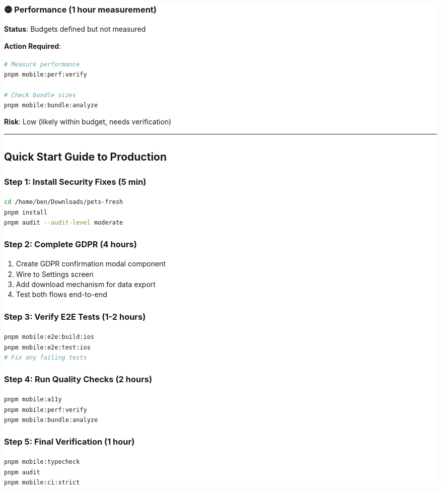 ### 🟡 Performance (1 hour measurement)

**Status**: Budgets defined but not measured

**Action Required**:
```bash
# Measure performance
pnpm mobile:perf:verify

# Check bundle sizes
pnpm mobile:bundle:analyze
```

**Risk**: Low (likely within budget, needs verification)

---

## Quick Start Guide to Production

### Step 1: Install Security Fixes (5 min)
```bash
cd /home/ben/Downloads/pets-fresh
pnpm install
pnpm audit --audit-level moderate
```

### Step 2: Complete GDPR (4 hours)
1. Create GDPR confirmation modal component
2. Wire to Settings screen
3. Add download mechanism for data export
4. Test both flows end-to-end

### Step 3: Verify E2E Tests (1-2 hours)
```bash
pnpm mobile:e2e:build:ios
pnpm mobile:e2e:test:ios
# Fix any failing tests
```

### Step 4: Run Quality Checks (2 hours)
```bash
pnpm mobile:a11y
pnpm mobile:perf:verify
pnpm mobile:bundle:analyze
```

### Step 5: Final Verification (1 hour)
```bash
pnpm mobile:typecheck
pnpm audit
pnpm mobile:ci:strict
```
